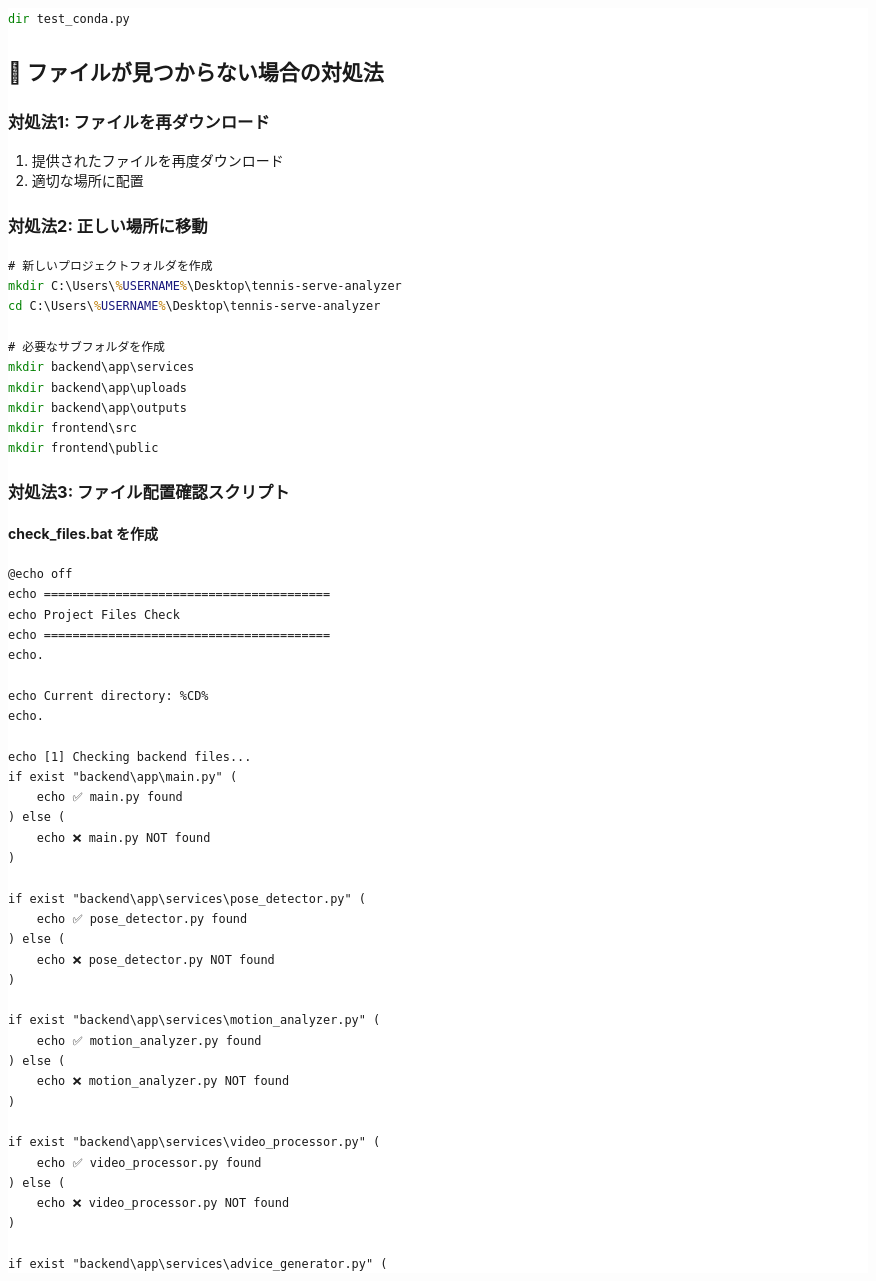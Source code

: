 ```cmd
dir test_conda.py
```

## 🚀 ファイルが見つからない場合の対処法

### 対処法1: ファイルを再ダウンロード
1. 提供されたファイルを再度ダウンロード
2. 適切な場所に配置

### 対処法2: 正しい場所に移動
```cmd
# 新しいプロジェクトフォルダを作成
mkdir C:\Users\%USERNAME%\Desktop\tennis-serve-analyzer
cd C:\Users\%USERNAME%\Desktop\tennis-serve-analyzer

# 必要なサブフォルダを作成
mkdir backend\app\services
mkdir backend\app\uploads
mkdir backend\app\outputs
mkdir frontend\src
mkdir frontend\public
```

### 対処法3: ファイル配置確認スクリプト

#### check_files.bat を作成
```batch
@echo off
echo ========================================
echo Project Files Check
echo ========================================
echo.

echo Current directory: %CD%
echo.

echo [1] Checking backend files...
if exist "backend\app\main.py" (
    echo ✅ main.py found
) else (
    echo ❌ main.py NOT found
)

if exist "backend\app\services\pose_detector.py" (
    echo ✅ pose_detector.py found
) else (
    echo ❌ pose_detector.py NOT found
)

if exist "backend\app\services\motion_analyzer.py" (
    echo ✅ motion_analyzer.py found
) else (
    echo ❌ motion_analyzer.py NOT found
)

if exist "backend\app\services\video_processor.py" (
    echo ✅ video_processor.py found
) else (
    echo ❌ video_processor.py NOT found
)

if exist "backend\app\services\advice_generator.py" (
```